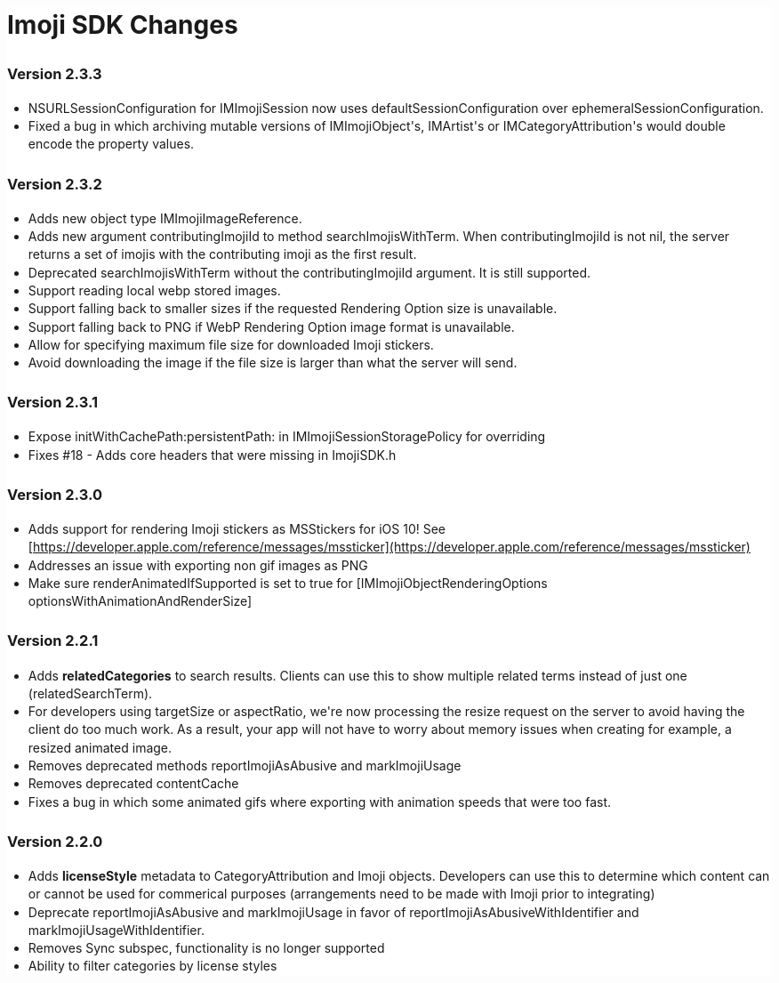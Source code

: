 # Imoji SDK Changes

### Version 2.3.3

* NSURLSessionConfiguration for IMImojiSession now uses defaultSessionConfiguration over ephemeralSessionConfiguration.
* Fixed a bug in which archiving mutable versions of IMImojiObject's, IMArtist's or IMCategoryAttribution's would double encode the property values.

### Version 2.3.2

* Adds new object type IMImojiImageReference.
* Adds new argument contributingImojiId to method searchImojisWithTerm. When contributingImojiId is not nil, the server returns a set of imojis with the contributing imoji as the first result.
* Deprecated searchImojisWithTerm without the contributingImojiId argument. It is still supported.
* Support reading local webp stored images.
* Support falling back to smaller sizes if the requested Rendering Option size is unavailable.
* Support falling back to PNG if WebP Rendering Option image format is unavailable.
* Allow for specifying maximum file size for downloaded Imoji stickers.
* Avoid downloading the image if the file size is larger than what the server will send.

### Version 2.3.1

* Expose initWithCachePath:persistentPath: in IMImojiSessionStoragePolicy for overriding
* Fixes #18 - Adds core headers that were missing in ImojiSDK.h

### Version 2.3.0

* Adds support for rendering Imoji stickers as MSStickers for iOS 10! See [https://developer.apple.com/reference/messages/mssticker](https://developer.apple.com/reference/messages/mssticker)
* Addresses an issue with exporting non gif images as PNG
* Make sure renderAnimatedIfSupported is set to true for [IMImojiObjectRenderingOptions optionsWithAnimationAndRenderSize]

### Version 2.2.1

* Adds **relatedCategories** to search results. Clients can use this to show multiple related terms instead of just one (relatedSearchTerm).
* For developers using targetSize or aspectRatio, we're now processing the resize request on the server to avoid having the client do too much work. As a result, your app will not have to worry about memory issues when creating for example, a resized animated image. 
* Removes deprecated methods reportImojiAsAbusive and markImojiUsage
* Removes deprecated contentCache
* Fixes a bug in which some animated gifs where exporting with animation speeds that were too fast.

### Version 2.2.0

* Adds **licenseStyle** metadata to CategoryAttribution and Imoji objects. Developers can use this to determine which content can or cannot be used for commerical purposes (arrangements need to be made with Imoji prior to integrating)
* Deprecate reportImojiAsAbusive and markImojiUsage in favor of reportImojiAsAbusiveWithIdentifier and markImojiUsageWithIdentifier.
* Removes Sync subspec, functionality is no longer supported
* Ability to filter categories by license styles
